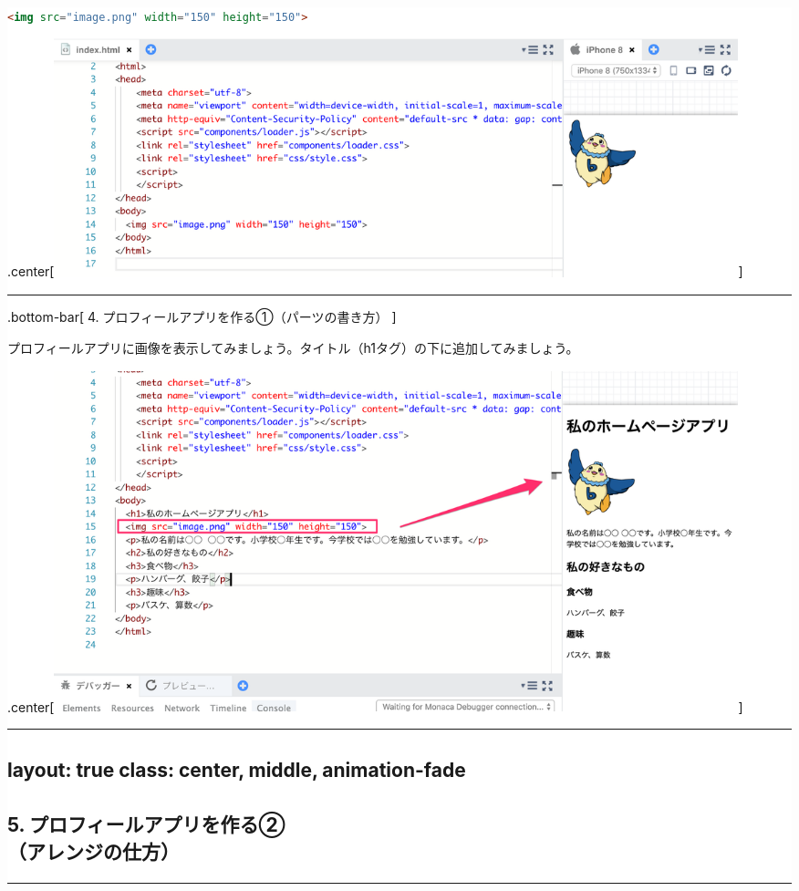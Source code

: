 ```html
<img src="image.png" width="150" height="150">
```

.center[<img src="readme-img/Monaca18.png" alt="Monaca18.png" width="750px">]

---
.bottom-bar[
  4.&nbsp;プロフィールアプリを作る①（パーツの書き方）
]

プロフィールアプリに画像を表示してみましょう。タイトル（h1タグ）の下に追加してみましょう。

.center[<img src="readme-img/Monaca19.png" alt="Monaca19.png" width="750px">]

---
layout: true
class: center, middle, animation-fade
---
## 5. プロフィールアプリを作る②<br>（アレンジの仕方）

---